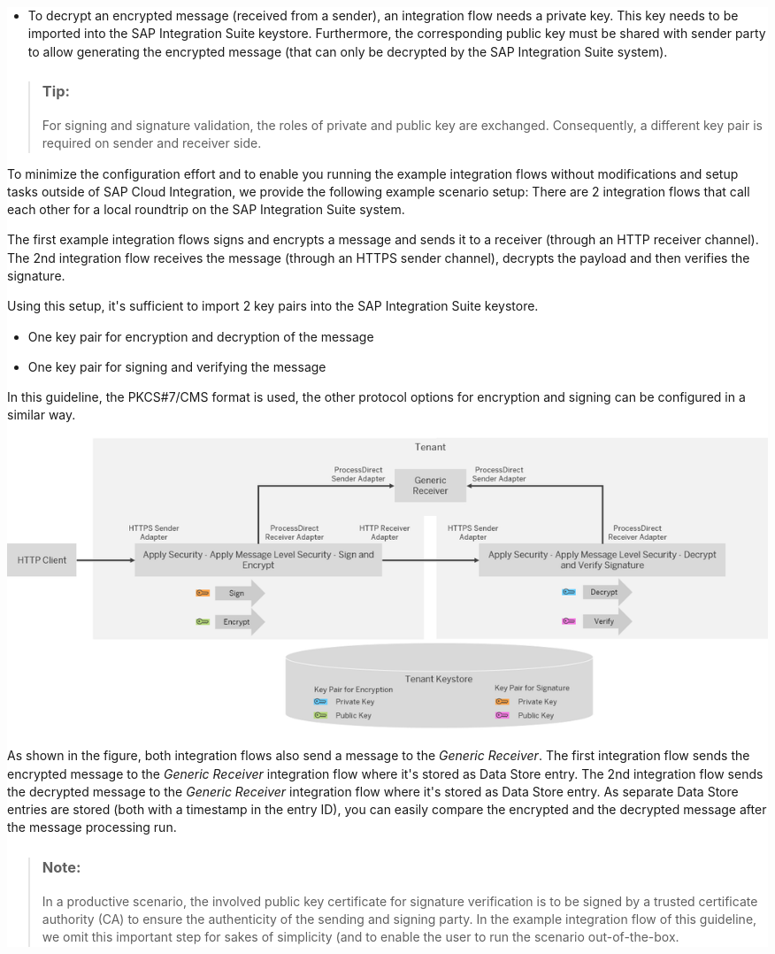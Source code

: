 -   To decrypt an encrypted message \(received from a sender\), an integration flow needs a private key. This key needs to be imported into the SAP Integration Suite keystore. Furthermore, the corresponding public key must be shared with sender party to allow generating the encrypted message \(that can only be decrypted by the SAP Integration Suite system\).


> ### Tip:  
> For signing and signature validation, the roles of private and public key are exchanged. Consequently, a different key pair is required on sender and receiver side.

To minimize the configuration effort and to enable you running the example integration flows without modifications and setup tasks outside of SAP Cloud Integration, we provide the following example scenario setup: There are 2 integration flows that call each other for a local roundtrip on the SAP Integration Suite system.

The first example integration flows signs and encrypts a message and sends it to a receiver \(through an HTTP receiver channel\). The 2nd integration flow receives the message \(through an HTTPS sender channel\), decrypts the payload and then verifies the signature.

Using this setup, it's sufficient to import 2 key pairs into the SAP Integration Suite keystore.

-   One key pair for encryption and decryption of the message

-   One key pair for signing and verifying the message


In this guideline, the PKCS\#7/CMS format is used, the other protocol options for encryption and signing can be configured in a similar way.

![](images/Message_Level_Security_Schema_603ff96.png)

As shown in the figure, both integration flows also send a message to the *Generic Receiver*. The first integration flow sends the encrypted message to the *Generic Receiver* integration flow where it's stored as Data Store entry. The 2nd integration flow sends the decrypted message to the *Generic Receiver* integration flow where it's stored as Data Store entry. As separate Data Store entries are stored \(both with a timestamp in the entry ID\), you can easily compare the encrypted and the decrypted message after the message processing run.

> ### Note:  
> In a productive scenario, the involved public key certificate for signature verification is to be signed by a trusted certificate authority \(CA\) to ensure the authenticity of the sending and signing party. In the example integration flow of this guideline, we omit this important step for sakes of simplicity \(and to enable the user to run the scenario out-of-the-box.
